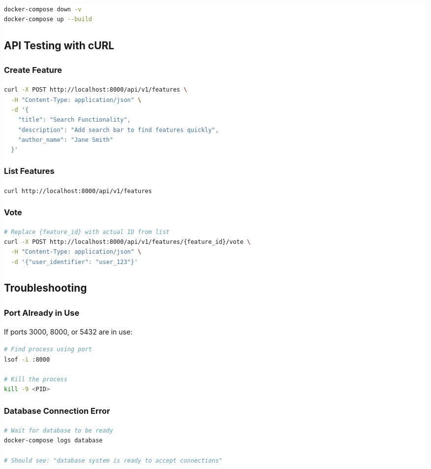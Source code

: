 ```bash
docker-compose down -v
docker-compose up --build
```

## API Testing with cURL

### Create Feature

```bash
curl -X POST http://localhost:8000/api/v1/features \
  -H "Content-Type: application/json" \
  -d '{
    "title": "Search Functionality",
    "description": "Add search bar to find features quickly",
    "author_name": "Jane Smith"
  }'
```

### List Features

```bash
curl http://localhost:8000/api/v1/features
```

### Vote

```bash
# Replace {feature_id} with actual ID from list
curl -X POST http://localhost:8000/api/v1/features/{feature_id}/vote \
  -H "Content-Type: application/json" \
  -d '{"user_identifier": "user_123"}'
```

## Troubleshooting

### Port Already in Use

If ports 3000, 8000, or 5432 are in use:

```bash
# Find process using port
lsof -i :8000

# Kill the process
kill -9 <PID>
```

### Database Connection Error

```bash
# Wait for database to be ready
docker-compose logs database

# Should see: "database system is ready to accept connections"
```
